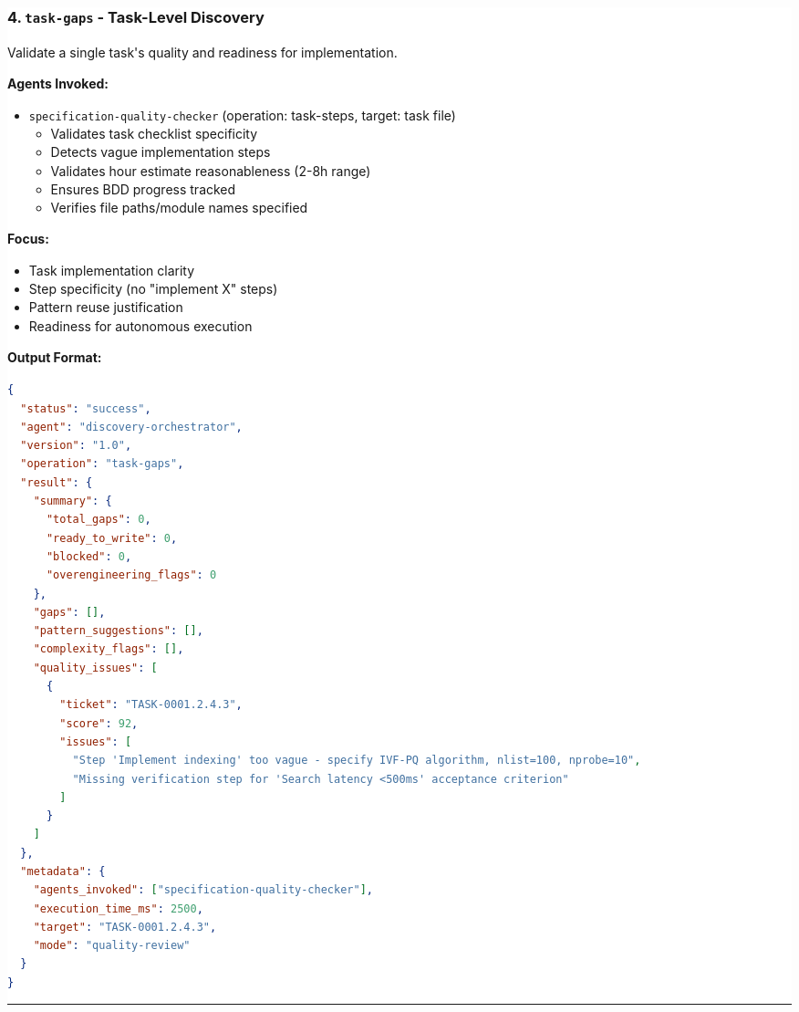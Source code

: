 
### 4. `task-gaps` - Task-Level Discovery

Validate a single task's quality and readiness for implementation.

**Agents Invoked:**
- `specification-quality-checker` (operation: task-steps, target: task file)
  - Validates task checklist specificity
  - Detects vague implementation steps
  - Validates hour estimate reasonableness (2-8h range)
  - Ensures BDD progress tracked
  - Verifies file paths/module names specified

**Focus:**
- Task implementation clarity
- Step specificity (no "implement X" steps)
- Pattern reuse justification
- Readiness for autonomous execution

**Output Format:**

```json
{
  "status": "success",
  "agent": "discovery-orchestrator",
  "version": "1.0",
  "operation": "task-gaps",
  "result": {
    "summary": {
      "total_gaps": 0,
      "ready_to_write": 0,
      "blocked": 0,
      "overengineering_flags": 0
    },
    "gaps": [],
    "pattern_suggestions": [],
    "complexity_flags": [],
    "quality_issues": [
      {
        "ticket": "TASK-0001.2.4.3",
        "score": 92,
        "issues": [
          "Step 'Implement indexing' too vague - specify IVF-PQ algorithm, nlist=100, nprobe=10",
          "Missing verification step for 'Search latency <500ms' acceptance criterion"
        ]
      }
    ]
  },
  "metadata": {
    "agents_invoked": ["specification-quality-checker"],
    "execution_time_ms": 2500,
    "target": "TASK-0001.2.4.3",
    "mode": "quality-review"
  }
}
```

---